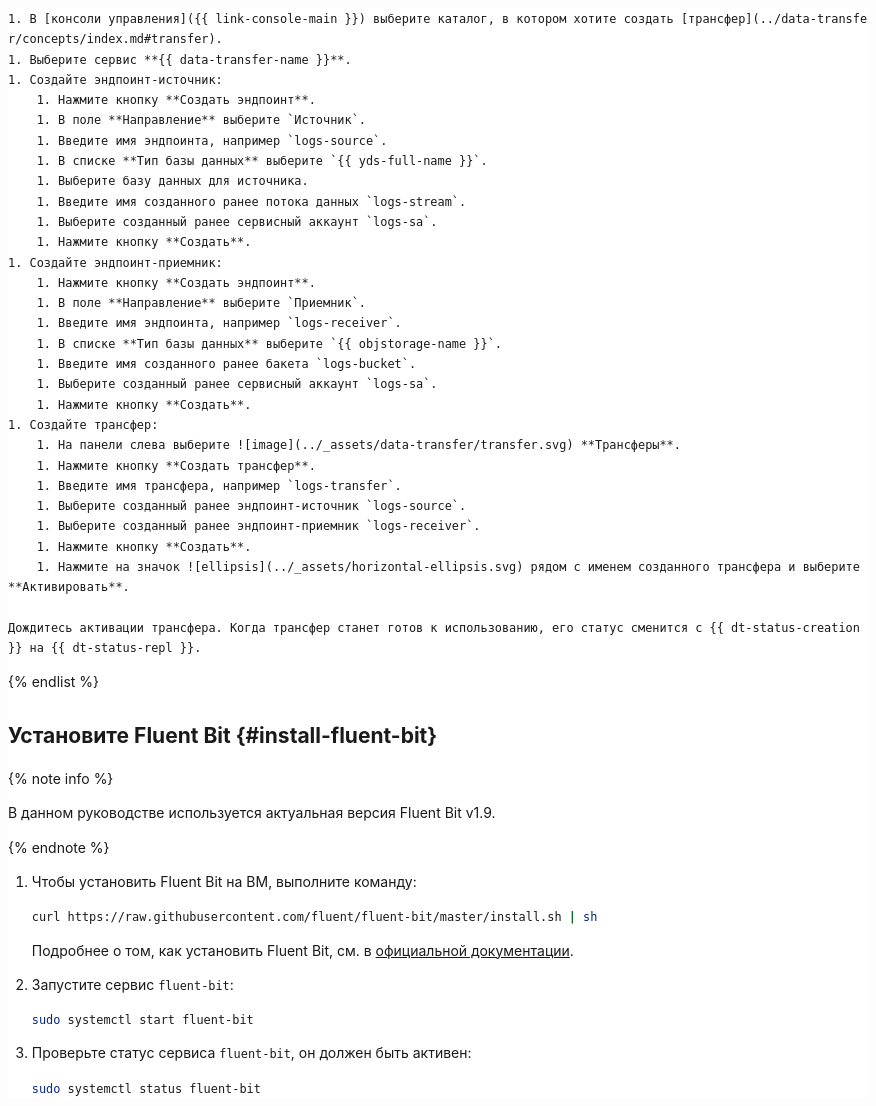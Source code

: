     1. В [консоли управления]({{ link-console-main }}) выберите каталог, в котором хотите создать [трансфер](../data-transfer/concepts/index.md#transfer).
    1. Выберите сервис **{{ data-transfer-name }}**.
    1. Создайте эндпоинт-источник:
        1. Нажмите кнопку **Создать эндпоинт**.
        1. В поле **Направление** выберите `Источник`.
        1. Введите имя эндпоинта, например `logs-source`.
        1. В списке **Тип базы данных** выберите `{{ yds-full-name }}`.
        1. Выберите базу данных для источника.
        1. Введите имя созданного ранее потока данных `logs-stream`.
        1. Выберите созданный ранее сервисный аккаунт `logs-sa`.
        1. Нажмите кнопку **Создать**.
    1. Создайте эндпоинт-приемник:
        1. Нажмите кнопку **Создать эндпоинт**.
        1. В поле **Направление** выберите `Приемник`.
        1. Введите имя эндпоинта, например `logs-receiver`.
        1. В списке **Тип базы данных** выберите `{{ objstorage-name }}`.
        1. Введите имя созданного ранее бакета `logs-bucket`.
        1. Выберите созданный ранее сервисный аккаунт `logs-sa`.
        1. Нажмите кнопку **Создать**.
    1. Создайте трансфер:
        1. На панели слева выберите ![image](../_assets/data-transfer/transfer.svg) **Трансферы**.
        1. Нажмите кнопку **Создать трансфер**.
        1. Введите имя трансфера, например `logs-transfer`.
        1. Выберите созданный ранее эндпоинт-источник `logs-source`.
        1. Выберите созданный ранее эндпоинт-приемник `logs-receiver`.
        1. Нажмите кнопку **Создать**.
        1. Нажмите на значок ![ellipsis](../_assets/horizontal-ellipsis.svg) рядом с именем созданного трансфера и выберите **Активировать**.

    Дождитесь активации трансфера. Когда трансфер станет готов к использованию, его статус сменится с {{ dt-status-creation }} на {{ dt-status-repl }}.

{% endlist %}

## Установите Fluent Bit {#install-fluent-bit}

{% note info %}

В данном руководстве используется актуальная версия Fluent Bit v1.9.

{% endnote %}

1. Чтобы установить Fluent Bit на ВМ, выполните команду:
    ```bash
    curl https://raw.githubusercontent.com/fluent/fluent-bit/master/install.sh | sh
    ```
    Подробнее о том, как установить Fluent Bit, см. в [официальной документации](https://docs.fluentbit.io/manual/installation/linux/ubuntu).

1. Запустите сервис `fluent-bit`:
    ```bash
    sudo systemctl start fluent-bit
    ```
1. Проверьте статус сервиса `fluent-bit`, он должен быть активен:
    ```bash
    sudo systemctl status fluent-bit
    ```
